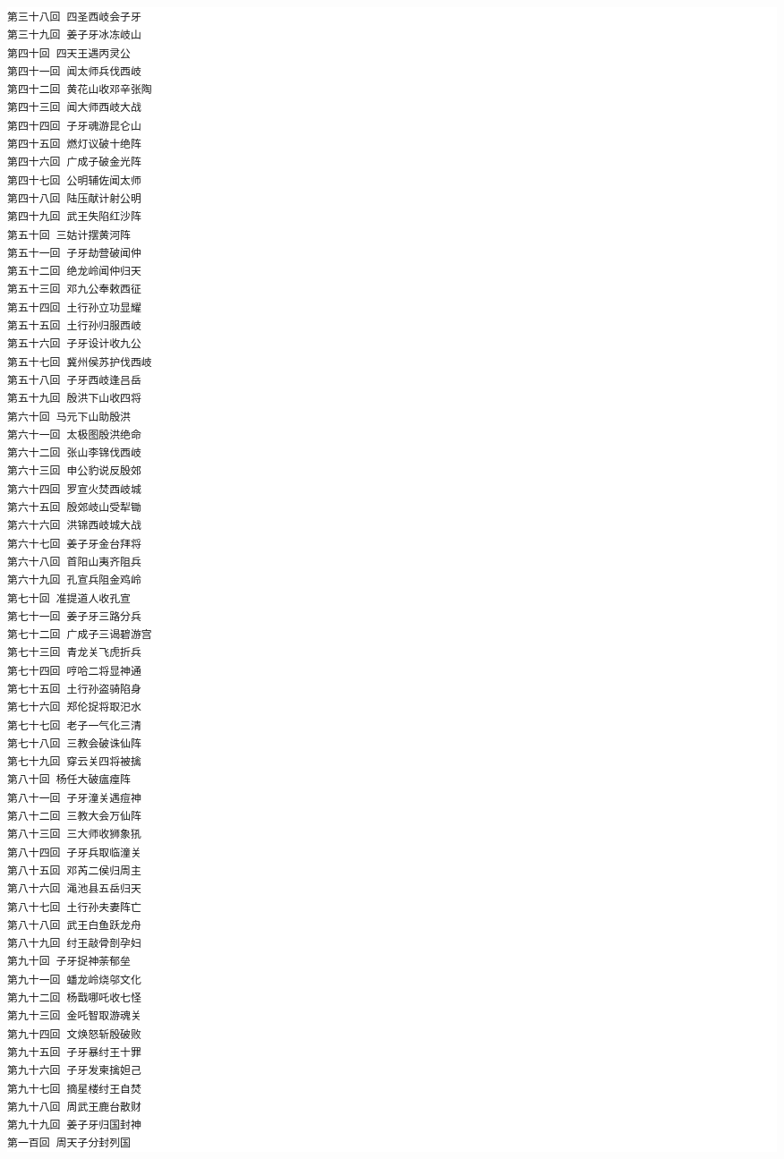     第三十八回 四圣西岐会子牙 
    第三十九回 姜子牙冰冻岐山 
    第四十回 四天王遇丙灵公 
    第四十一回 闻太师兵伐西岐 
    第四十二回 黄花山收邓辛张陶 
    第四十三回 闻大师西岐大战 
    第四十四回 子牙魂游昆仑山 
    第四十五回 燃灯议破十绝阵 
    第四十六回 广成子破金光阵 
    第四十七回 公明辅佐闻太师 
    第四十八回 陆压献计射公明 
    第四十九回 武王失陷红沙阵 
    第五十回 三姑计摆黄河阵 
    第五十一回 子牙劫营破闻仲 
    第五十二回 绝龙岭闻仲归天 
    第五十三回 邓九公奉敕西征 
    第五十四回 土行孙立功显耀 
    第五十五回 土行孙归服西岐 
    第五十六回 子牙设计收九公 
    第五十七回 冀州侯苏护伐西岐 
    第五十八回 子牙西岐逢吕岳 
    第五十九回 殷洪下山收四将 
    第六十回 马元下山助殷洪 
    第六十一回 太极图殷洪绝命 
    第六十二回 张山李锦伐西岐 
    第六十三回 申公豹说反殷郊 
    第六十四回 罗宣火焚西岐城 
    第六十五回 殷郊岐山受犁锄 
    第六十六回 洪锦西岐城大战 
    第六十七回 姜子牙金台拜将 
    第六十八回 首阳山夷齐阻兵 
    第六十九回 孔宣兵阻金鸡岭 
    第七十回 准提道人收孔宣 
    第七十一回 姜子牙三路分兵 
    第七十二回 广成子三谒碧游宫 
    第七十三回 青龙关飞虎折兵 
    第七十四回 哼哈二将显神通 
    第七十五回 土行孙盗骑陷身 
    第七十六回 郑伦捉将取汜水 
    第七十七回 老子一气化三清 
    第七十八回 三教会破诛仙阵 
    第七十九回 穿云关四将被擒 
    第八十回 杨任大破瘟㾮阵 
    第八十一回 子牙潼关遇痘神 
    第八十二回 三教大会万仙阵 
    第八十三回 三大师收狮象犼 
    第八十四回 子牙兵取临潼关 
    第八十五回 邓芮二侯归周主 
    第八十六回 渑池县五岳归天 
    第八十七回 土行孙夫妻阵亡 
    第八十八回 武王白鱼跃龙舟 
    第八十九回 纣王敲骨剖孕妇 
    第九十回 子牙捉神荼郁垒 
    第九十一回 蟠龙岭烧邬文化 
    第九十二回 杨戬哪吒收七怪 
    第九十三回 金吒智取游魂关 
    第九十四回 文焕怒斩殷破败 
    第九十五回 子牙暴纣王十罪 
    第九十六回 子牙发柬擒妲己 
    第九十七回 摘星楼纣王自焚 
    第九十八回 周武王鹿台散财 
    第九十九回 姜子牙归国封神 
    第一百回 周天子分封列国 
